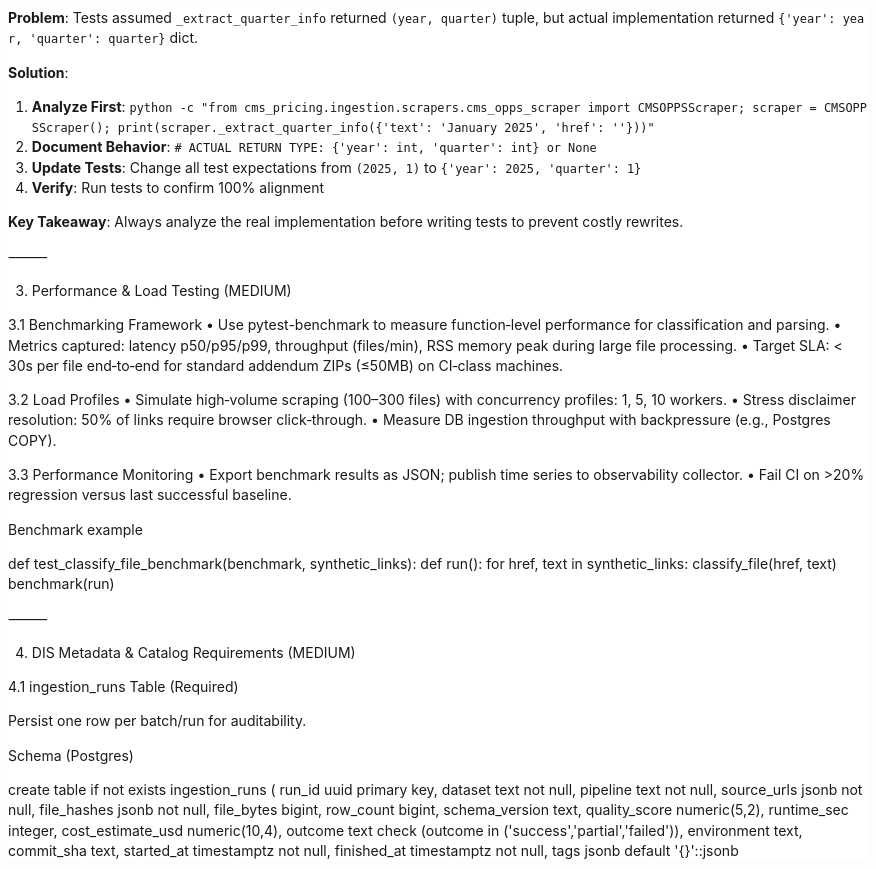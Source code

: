 **Problem**: Tests assumed `_extract_quarter_info` returned `(year, quarter)` tuple, but actual implementation returned `{'year': year, 'quarter': quarter}` dict.

**Solution**: 
1. **Analyze First**: `python -c "from cms_pricing.ingestion.scrapers.cms_opps_scraper import CMSOPPSScraper; scraper = CMSOPPSScraper(); print(scraper._extract_quarter_info({'text': 'January 2025', 'href': ''}))"`
2. **Document Behavior**: `# ACTUAL RETURN TYPE: {'year': int, 'quarter': int} or None`
3. **Update Tests**: Change all test expectations from `(2025, 1)` to `{'year': 2025, 'quarter': 1}`
4. **Verify**: Run tests to confirm 100% alignment

**Key Takeaway**: Always analyze the real implementation before writing tests to prevent costly rewrites.

⸻

3. Performance & Load Testing (MEDIUM)

3.1 Benchmarking Framework
	•	Use pytest-benchmark to measure function‑level performance for classification and parsing.
	•	Metrics captured: latency p50/p95/p99, throughput (files/min), RSS memory peak during large file processing.
	•	Target SLA: < 30s per file end‑to‑end for standard addendum ZIPs (≤50MB) on CI‑class machines.

3.2 Load Profiles
	•	Simulate high‑volume scraping (100–300 files) with concurrency profiles: 1, 5, 10 workers.
	•	Stress disclaimer resolution: 50% of links require browser click‑through.
	•	Measure DB ingestion throughput with backpressure (e.g., Postgres COPY).

3.3 Performance Monitoring
	•	Export benchmark results as JSON; publish time series to observability collector.
	•	Fail CI on >20% regression versus last successful baseline.

Benchmark example

def test_classify_file_benchmark(benchmark, synthetic_links):
    def run():
        for href, text in synthetic_links:
            classify_file(href, text)
    benchmark(run)


⸻

4. DIS Metadata & Catalog Requirements (MEDIUM)

4.1 ingestion_runs Table (Required)

Persist one row per batch/run for auditability.

Schema (Postgres)

create table if not exists ingestion_runs (
  run_id uuid primary key,
  dataset text not null,
  pipeline text not null,
  source_urls jsonb not null,
  file_hashes jsonb not null,
  file_bytes bigint,
  row_count bigint,
  schema_version text,
  quality_score numeric(5,2),
  runtime_sec integer,
  cost_estimate_usd numeric(10,4),
  outcome text check (outcome in ('success','partial','failed')),
  environment text,
  commit_sha text,
  started_at timestamptz not null,
  finished_at timestamptz not null,
  tags jsonb default '{}'::jsonb